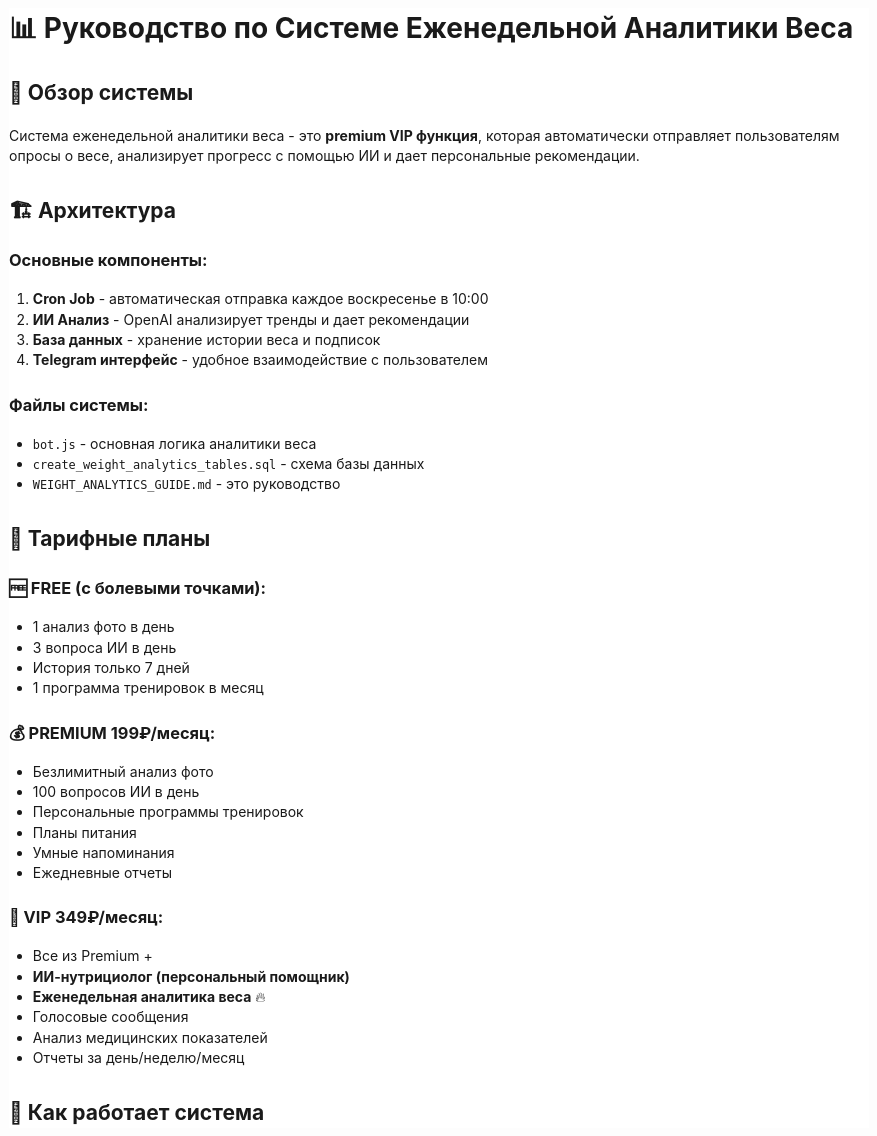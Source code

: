 # 📊 Руководство по Системе Еженедельной Аналитики Веса

## 🎯 Обзор системы

Система еженедельной аналитики веса - это **premium VIP функция**, которая автоматически отправляет пользователям опросы о весе, анализирует прогресс с помощью ИИ и дает персональные рекомендации.

## 🏗️ Архитектура

### **Основные компоненты:**
1. **Cron Job** - автоматическая отправка каждое воскресенье в 10:00
2. **ИИ Анализ** - OpenAI анализирует тренды и дает рекомендации  
3. **База данных** - хранение истории веса и подписок
4. **Telegram интерфейс** - удобное взаимодействие с пользователем

### **Файлы системы:**
- `bot.js` - основная логика аналитики веса
- `create_weight_analytics_tables.sql` - схема базы данных
- `WEIGHT_ANALYTICS_GUIDE.md` - это руководство

## 💎 Тарифные планы

### **🆓 FREE (с болевыми точками):**
- 1 анализ фото в день
- 3 вопроса ИИ в день  
- История только 7 дней
- 1 программа тренировок в месяц

### **💰 PREMIUM 199₽/месяц:**
- Безлимитный анализ фото
- 100 вопросов ИИ в день
- Персональные программы тренировок
- Планы питания
- Умные напоминания
- Ежедневные отчеты

### **👑 VIP 349₽/месяц:**
- Все из Premium +
- **ИИ-нутрициолог (персональный помощник)**
- **Еженедельная аналитика веса** 🔥
- Голосовые сообщения
- Анализ медицинских показателей
- Отчеты за день/неделю/месяц

## 📱 Как работает система
